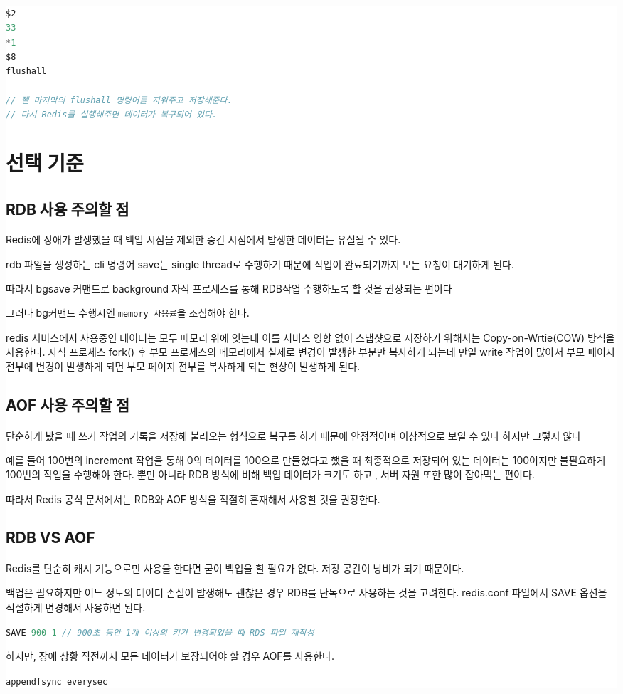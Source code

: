 ```jsx
$2
33
*1
$8
flushall

// 젤 마지막의 flushall 명령어를 지워주고 저장해준다.
// 다시 Redis를 실행해주면 데이터가 복구되어 있다.
```

# 선택 기준

## RDB 사용 주의할 점

Redis에 장애가 발생했을 때 백업 시점을 제외한 중간 시점에서 발생한 데이터는 유실될 수 있다.

rdb 파일을 생성하는 cli 명령어 save는 single thread로 수행하기 때문에 작업이 완료되기까지 모든 요청이 대기하게 된다.

따라서 bgsave 커맨드로 background 자식 프로세스를 통해 RDB작업 수행하도록 할 것을 권장되는 편이다

그러나 bg커맨드 수행시엔 `memory 사용률`을 조심해야 한다.

redis 서비스에서 사용중인 데이터는 모두 메모리 위에 잇는데 이를 서비스 영향 없이 스냅샷으로 저장하기 위해서는 Copy-on-Wrtie(COW) 방식을 사용한다.
자식 프로세스 fork() 후 부모 프로세스의 메모리에서 실제로 변경이 발생한 부분만 복사하게 되는데 만일 write 작업이 많아서 부모 페이지 전부에 변경이 발생하게 되면 부모 페이지 전부를 복사하게 되는 현상이 발생하게 된다.

## AOF 사용 주의할 점

단순하게 봤을 때 쓰기 작업의 기록을 저장해 불러오는 형식으로 복구를 하기 때문에 안정적이며 이상적으로 보일 수 있다 하지만 그렇지 않다

예를 들어 100번의 increment 작업을 통해 0의 데이터를 100으로 만들었다고 했을 때 
최종적으로 저장되어 있는 데이터는 100이지만 불필요하게 100번의 작업을 수행해야 한다. 
뿐만 아니라 RDB 방식에 비해 백업 데이터가 크기도 하고 , 서버 자원 또한 많이 잡아먹는 편이다.

따라서 Redis 공식 문서에서는 RDB와 AOF 방식을 적절히 혼재해서 사용할 것을 권장한다.

## RDB VS AOF

Redis를 단순히 캐시 기능으로만 사용을 한다면 굳이 백업을 할 필요가 없다. 저장 공간이 낭비가 되기 때문이다.

백업은 필요하지만 어느 정도의 데이터 손실이 발생해도 괜찮은 경우 RDB를 단독으로 사용하는 것을 고려한다.
redis.conf 파일에서 SAVE 옵션을 적절하게 변경해서 사용하면 된다.

```jsx
SAVE 900 1 // 900초 동안 1개 이상의 키가 변경되었을 때 RDS 파일 재작성

```

하지만, 장애 상황 직전까지 모든 데이터가 보장되어야 할 경우 AOF를 사용한다.

```jsx
appendfsync everysec
```
